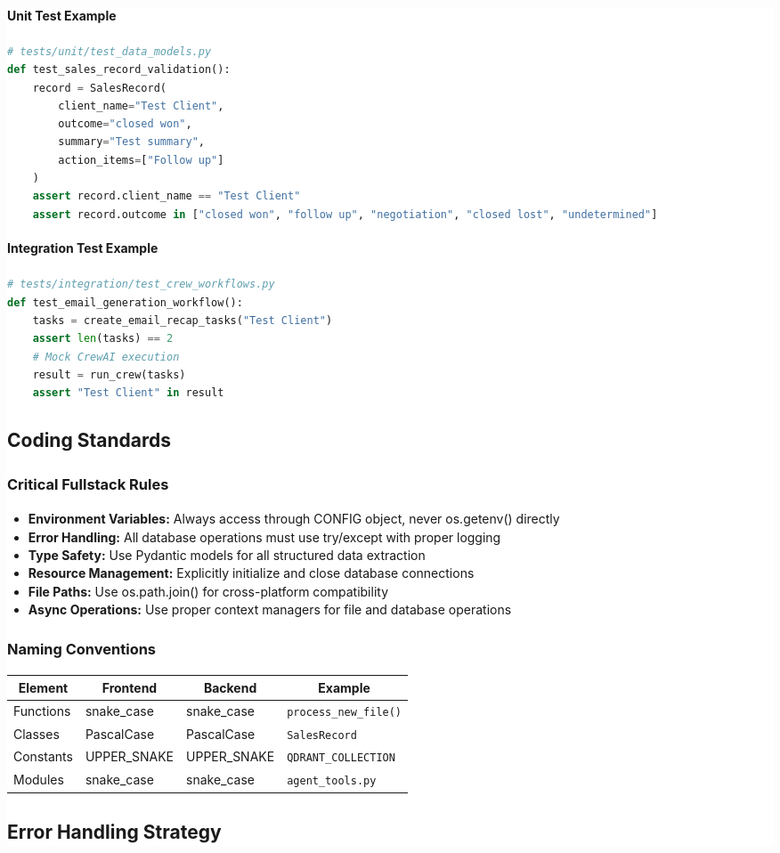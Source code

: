 #### Unit Test Example
```python
# tests/unit/test_data_models.py
def test_sales_record_validation():
    record = SalesRecord(
        client_name="Test Client",
        outcome="closed won",
        summary="Test summary",
        action_items=["Follow up"]
    )
    assert record.client_name == "Test Client"
    assert record.outcome in ["closed won", "follow up", "negotiation", "closed lost", "undetermined"]
```

#### Integration Test Example
```python
# tests/integration/test_crew_workflows.py
def test_email_generation_workflow():
    tasks = create_email_recap_tasks("Test Client")
    assert len(tasks) == 2
    # Mock CrewAI execution
    result = run_crew(tasks)
    assert "Test Client" in result
```

## Coding Standards

### Critical Fullstack Rules

- **Environment Variables:** Always access through CONFIG object, never os.getenv() directly
- **Error Handling:** All database operations must use try/except with proper logging
- **Type Safety:** Use Pydantic models for all structured data extraction
- **Resource Management:** Explicitly initialize and close database connections
- **File Paths:** Use os.path.join() for cross-platform compatibility
- **Async Operations:** Use proper context managers for file and database operations

### Naming Conventions

| Element | Frontend | Backend | Example |
|---------|----------|---------|---------|
| Functions | snake_case | snake_case | `process_new_file()` |
| Classes | PascalCase | PascalCase | `SalesRecord` |
| Constants | UPPER_SNAKE | UPPER_SNAKE | `QDRANT_COLLECTION` |
| Modules | snake_case | snake_case | `agent_tools.py` |

## Error Handling Strategy
